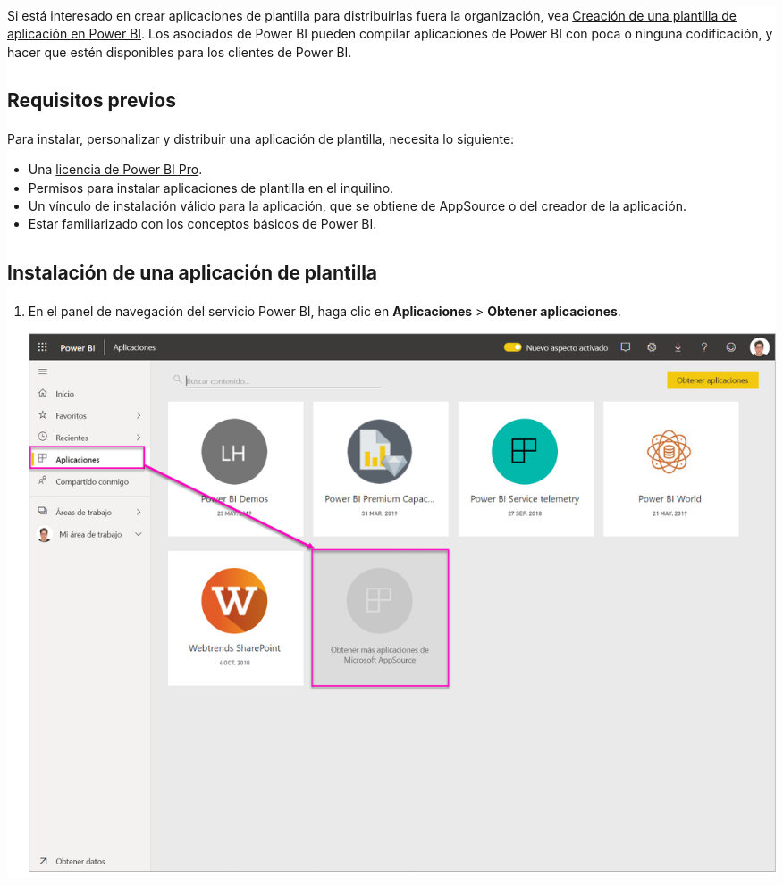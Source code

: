Si está interesado en crear aplicaciones de plantilla para distribuirlas fuera la organización, vea [Creación de una plantilla de aplicación en Power BI](service-template-apps-create.md). Los asociados de Power BI pueden compilar aplicaciones de Power BI con poca o ninguna codificación, y hacer que estén disponibles para los clientes de Power BI. 

## <a name="prerequisites"></a>Requisitos previos  

Para instalar, personalizar y distribuir una aplicación de plantilla, necesita lo siguiente: 

* Una [licencia de Power BI Pro](../fundamentals/service-self-service-signup-for-power-bi.md).
* Permisos para instalar aplicaciones de plantilla en el inquilino.
* Un vínculo de instalación válido para la aplicación, que se obtiene de AppSource o del creador de la aplicación.
* Estar familiarizado con los [conceptos básicos de Power BI](../fundamentals/service-basic-concepts.md).

## <a name="install-a-template-app"></a>Instalación de una aplicación de plantilla

1. En el panel de navegación del servicio Power BI, haga clic en **Aplicaciones** > **Obtener aplicaciones**.

    ![Obtener aplicaciones](media/service-template-apps-install-distribute/power-bi-get-apps-arrow.png)
